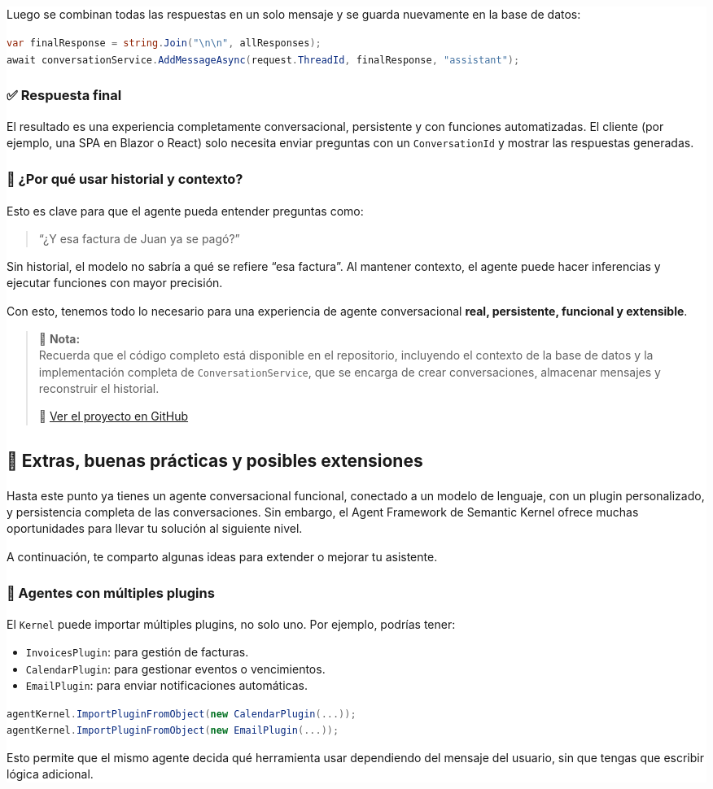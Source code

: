 Luego se combinan todas las respuestas en un solo mensaje y se guarda nuevamente en la base de datos:

```csharp
var finalResponse = string.Join("\n\n", allResponses);
await conversationService.AddMessageAsync(request.ThreadId, finalResponse, "assistant");
```

### ✅ Respuesta final

El resultado es una experiencia completamente conversacional, persistente y con funciones automatizadas. El cliente (por ejemplo, una SPA en Blazor o React) solo necesita enviar preguntas con un `ConversationId` y mostrar las respuestas generadas.

### 📌 ¿Por qué usar historial y contexto?

Esto es clave para que el agente pueda entender preguntas como:

> “¿Y esa factura de Juan ya se pagó?”

Sin historial, el modelo no sabría a qué se refiere “esa factura”. Al mantener contexto, el agente puede hacer inferencias y ejecutar funciones con mayor precisión.

Con esto, tenemos todo lo necesario para una experiencia de agente conversacional **real, persistente, funcional y extensible**.


> 📁 **Nota:**  
> Recuerda que el código completo está disponible en el repositorio, incluyendo el contexto de la base de datos y la implementación completa de `ConversationService`, que se encarga de crear conversaciones, almacenar mensajes y reconstruir el historial.
> 
> 🔗 [Ver el proyecto en GitHub](https://github.com/isaacOjeda/DevToPosts/tree/main/SemanticKernelSeries/SemanticKernelLearning04)

## 🧰 Extras, buenas prácticas y posibles extensiones

Hasta este punto ya tienes un agente conversacional funcional, conectado a un modelo de lenguaje, con un plugin personalizado, y persistencia completa de las conversaciones. Sin embargo, el Agent Framework de Semantic Kernel ofrece muchas oportunidades para llevar tu solución al siguiente nivel.

A continuación, te comparto algunas ideas para extender o mejorar tu asistente.

### 🔗 Agentes con múltiples plugins

El `Kernel` puede importar múltiples plugins, no solo uno. Por ejemplo, podrías tener:

- `InvoicesPlugin`: para gestión de facturas.
- `CalendarPlugin`: para gestionar eventos o vencimientos.
- `EmailPlugin`: para enviar notificaciones automáticas.

```csharp
agentKernel.ImportPluginFromObject(new CalendarPlugin(...));
agentKernel.ImportPluginFromObject(new EmailPlugin(...));
```

Esto permite que el mismo agente decida qué herramienta usar dependiendo del mensaje del usuario, sin que tengas que escribir lógica adicional.
